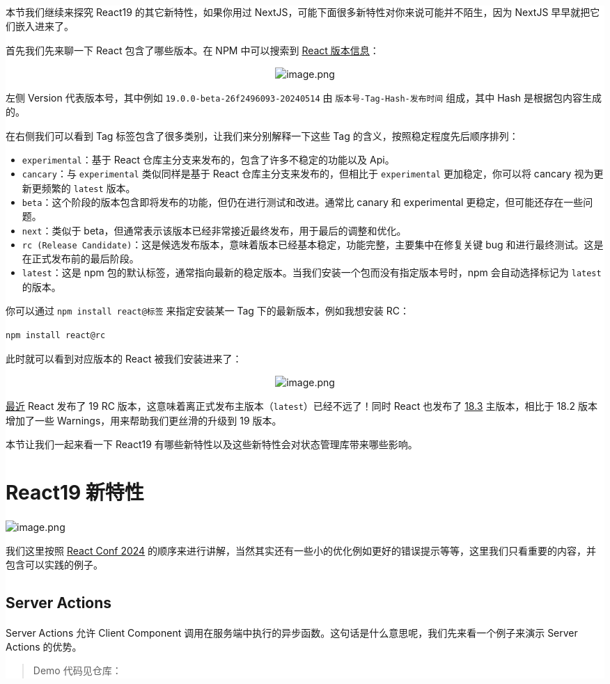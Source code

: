 ﻿


本节我们继续来探究 React19 的其它新特性，如果你用过 NextJS，可能下面很多新特性对你来说可能并不陌生，因为 NextJS 早早就把它们嵌入进来了。

首先我们先来聊一下 React 包含了哪些版本。在 NPM 中可以搜索到 [React 版本信息](https://www.npmjs.com/package/react?activeTab=versions)：


<p align=center><img src="https://p6-juejin.byteimg.com/tos-cn-i-k3u1fbpfcp/ec805646d44a4d338bbafb9d774798d2~tplv-k3u1fbpfcp-jj-mark:0:0:0:0:q75.image#?w=1614&h=804&s=119360&e=png&b=ffffff" alt="image.png" width="90%" /></p>

左侧 Version 代表版本号，其中例如 `19.0.0-beta-26f2496093-20240514` 由 `版本号-Tag-Hash-发布时间` 组成，其中 Hash 是根据包内容生成的。

在右侧我们可以看到 Tag 标签包含了很多类别，让我们来分别解释一下这些 Tag 的含义，按照稳定程度先后顺序排列：


- `experimental`：基于 React 仓库主分支来发布的，包含了许多不稳定的功能以及 Api。
- `cancary`：与 `experimental` 类似同样是基于 React 仓库主分支来发布的，但相比于 `experimental` 更加稳定，你可以将 cancary 视为更新更频繁的 `latest` 版本。
- `beta`：这个阶段的版本包含即将发布的功能，但仍在进行测试和改进。通常比 canary 和 experimental 更稳定，但可能还存在一些问题。
- `next`：类似于 beta，但通常表示该版本已经非常接近最终发布，用于最后的调整和优化。
- `rc (Release Candidate)`：这是候选发布版本，意味着版本已经基本稳定，功能完整，主要集中在修复关键 bug 和进行最终测试。这是在正式发布前的最后阶段。
- `latest`：这是 npm 包的默认标签，通常指向最新的稳定版本。当我们安装一个包而没有指定版本号时，npm 会自动选择标记为 `latest` 的版本。

你可以通过 `npm install react@标签` 来指定安装某一 Tag 下的最新版本，例如我想安装 RC：


```js
npm install react@rc
```

此时就可以看到对应版本的 React 被我们安装进来了：


<p align=center><img src="https://p1-juejin.byteimg.com/tos-cn-i-k3u1fbpfcp/df8e0a11dce849518810e48064389ea1~tplv-k3u1fbpfcp-jj-mark:0:0:0:0:q75.image#?w=954&h=578&s=85461&e=png&b=1e1e1e" alt="image.png" width="70%" /></p>

[最近](https://react.dev/blog/2024/04/25/react-19) React 发布了 19 RC 版本，这意味着离正式发布主版本（`latest`）已经不远了！同时 React 也发布了 [18.3](https://github.com/facebook/react/blob/main/CHANGELOG.md#1830-april-25-2024) 主版本，相比于 18.2 版本增加了一些 Warnings，用来帮助我们更丝滑的升级到 19 版本。

本节让我们一起来看一下 React19 有哪些新特性以及这些新特性会对状态管理库带来哪些影响。


# React19 新特性



![image.png](https://p3-juejin.byteimg.com/tos-cn-i-k3u1fbpfcp/40a0919438824ce3b7ba005769b68890~tplv-k3u1fbpfcp-jj-mark:0:0:0:0:q75.image#?w=1458&h=824&s=959456&e=png&b=131819)

我们这里按照 [React Conf 2024](https://www.youtube.com/watch?v=T8TZQ6k4SLE) 的顺序来进行讲解，当然其实还有一些小的优化例如更好的错误提示等等，这里我们只看重要的内容，并包含可以实践的例子。


## Server Actions

Server Actions 允许 Client Component 调用在服务端中执行的异步函数。这句话是什么意思呢，我们先来看一个例子来演示 Server Actions 的优势。

> Demo 代码见仓库：


